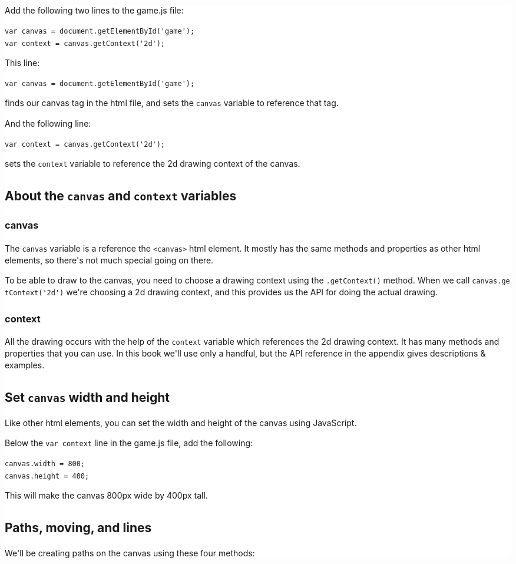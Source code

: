 Add the following two lines to the game.js file:

```
var canvas = document.getElementById('game');
var context = canvas.getContext('2d');
```

This line:

```
var canvas = document.getElementById('game');
```

finds our canvas tag in the html file, and sets the `canvas` variable to reference that tag.

And the following line:

```
var context = canvas.getContext('2d');
```

sets the `context` variable to reference the 2d drawing context of the canvas.

## About the `canvas` and `context` variables

### canvas

The `canvas` variable is a reference the `<canvas>` html element. It mostly has the same methods and properties as other html elements, so there's not much special going on there.

To be able to draw to the canvas, you need to choose a drawing context using the `.getContext()` method. When we call `canvas.getContext('2d')` we're choosing a 2d drawing context, and this provides us the API for doing the actual drawing.

### context

All the drawing occurs with the help of the `context` variable which references the 2d drawing context. It has many methods and properties that you can use. In this book we'll use only a handful, but the API reference in the appendix gives descriptions & examples.

## Set `canvas` width and height

Like other html elements, you can set the width and height of the canvas using JavaScript.

Below the `var context` line in the game.js file, add the following:

```
canvas.width = 800;
canvas.height = 400;
```

This will make the canvas 800px wide by 400px tall.

## Paths, moving, and lines

We'll be creating paths on the canvas using these four methods:
